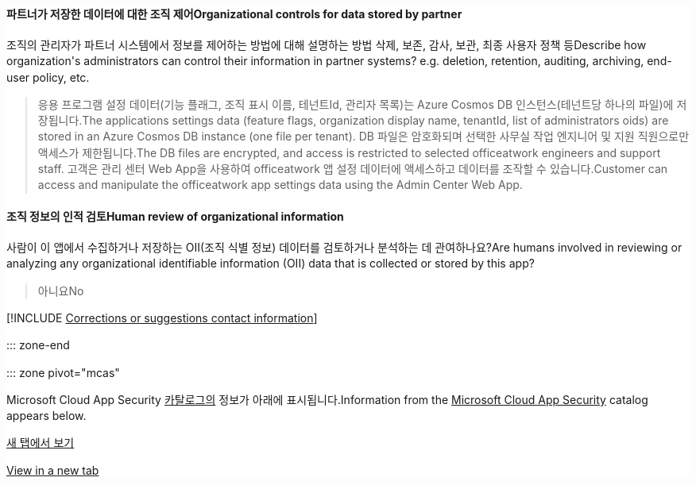 #### <a name="organizational-controls-for-data-stored-by-partner"></a><span data-ttu-id="c6e85-210">파트너가 저장한 데이터에 대한 조직 제어</span><span class="sxs-lookup"><span data-stu-id="c6e85-210">Organizational controls for data stored by partner</span></span>

<span data-ttu-id="c6e85-211">조직의 관리자가 파트너 시스템에서 정보를 제어하는 방법에 대해 설명하는 방법 삭제, 보존, 감사, 보관, 최종 사용자 정책 등</span><span class="sxs-lookup"><span data-stu-id="c6e85-211">Describe how organization's administrators can control their information in partner systems? e.g. deletion, retention, auditing, archiving, end-user policy, etc.</span></span>

><span data-ttu-id="c6e85-212">응용 프로그램 설정 데이터(기능 플래그, 조직 표시 이름, 테넌트Id, 관리자 목록)는 Azure Cosmos DB 인스턴스(테넌트당 하나의 파일)에 저장됩니다.</span><span class="sxs-lookup"><span data-stu-id="c6e85-212">The applications settings data (feature flags, organization display name, tenantId, list of administrators oids) are stored in an Azure Cosmos DB instance (one file per tenant).</span></span> <span data-ttu-id="c6e85-213">DB 파일은 암호화되며 선택한 사무실 작업 엔지니어 및 지원 직원으로만 액세스가 제한됩니다.</span><span class="sxs-lookup"><span data-stu-id="c6e85-213">The DB files are encrypted, and access is restricted to selected officeatwork engineers and support staff.</span></span> <span data-ttu-id="c6e85-214">고객은 관리 센터 Web App을 사용하여 officeatwork 앱 설정 데이터에 액세스하고 데이터를 조작할 수 있습니다.</span><span class="sxs-lookup"><span data-stu-id="c6e85-214">Customer can access and manipulate the officeatwork app settings data using the Admin Center Web App.</span></span>

#### <a name="human-review-of-organizational-information"></a><span data-ttu-id="c6e85-215">조직 정보의 인적 검토</span><span class="sxs-lookup"><span data-stu-id="c6e85-215">Human review of organizational information</span></span>

<span data-ttu-id="c6e85-216">사람이 이 앱에서 수집하거나 저장하는 OII(조직 식별 정보) 데이터를 검토하거나 분석하는 데 관여하나요?</span><span class="sxs-lookup"><span data-stu-id="c6e85-216">Are humans involved in reviewing or analyzing any organizational identifiable information (OII) data that is collected or stored by this app?</span></span>

><span data-ttu-id="c6e85-217">아니요</span><span class="sxs-lookup"><span data-stu-id="c6e85-217">No</span></span>

[!INCLUDE [Corrections or suggestions contact information](../includes/corrections-or-suggestions.md)]

::: zone-end

::: zone pivot="mcas"

<span data-ttu-id="c6e85-218">Microsoft Cloud App Security [카탈로그의](https://www.microsoft.com/enterprise-mobility-security/cloud-app-security) 정보가 아래에 표시됩니다.</span><span class="sxs-lookup"><span data-stu-id="c6e85-218">Information from the [Microsoft Cloud App Security](https://www.microsoft.com/enterprise-mobility-security/cloud-app-security) catalog appears below.</span></span>

<iframe height='1020' title='<span data-ttu-id="c6e85-219">Microsoft Cloud App Security 정보</span><span class="sxs-lookup"><span data-stu-id="c6e85-219">Microsoft Cloud App Security Information</span></span>' src='https://appmcasinfoprod.azurewebsites.net/#/dashboard/35751' frameborder='no' style='width: 100%;'></iframe><span data-ttu-id="c6e85-220">

<a href="https://appmcasinfoprod.azurewebsites.net/#/dashboard/35751" target="_blank">새 탭에서 보기</a></span><span class="sxs-lookup"><span data-stu-id="c6e85-220">

<a href="https://appmcasinfoprod.azurewebsites.net/#/dashboard/35751" target="_blank">View in a new tab</a></span></span>
